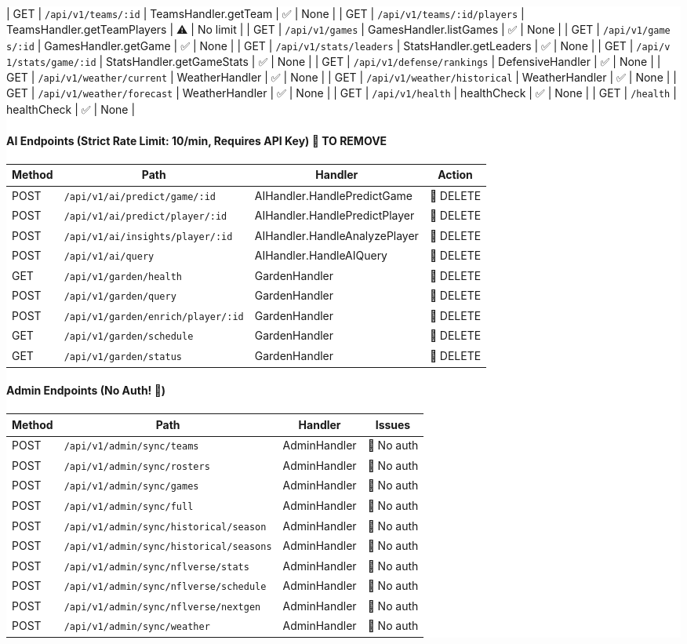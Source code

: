| GET | `/api/v1/teams/:id` | TeamsHandler.getTeam | ✅ | None |
| GET | `/api/v1/teams/:id/players` | TeamsHandler.getTeamPlayers | ⚠️ | No limit |
| GET | `/api/v1/games` | GamesHandler.listGames | ✅ | None |
| GET | `/api/v1/games/:id` | GamesHandler.getGame | ✅ | None |
| GET | `/api/v1/stats/leaders` | StatsHandler.getLeaders | ✅ | None |
| GET | `/api/v1/stats/game/:id` | StatsHandler.getGameStats | ✅ | None |
| GET | `/api/v1/defense/rankings` | DefensiveHandler | ✅ | None |
| GET | `/api/v1/weather/current` | WeatherHandler | ✅ | None |
| GET | `/api/v1/weather/historical` | WeatherHandler | ✅ | None |
| GET | `/api/v1/weather/forecast` | WeatherHandler | ✅ | None |
| GET | `/api/v1/health` | healthCheck | ✅ | None |
| GET | `/health` | healthCheck | ✅ | None |

#### AI Endpoints (Strict Rate Limit: 10/min, Requires API Key) 🔴 TO REMOVE

| Method | Path | Handler | Action |
|--------|------|---------|--------|
| POST | `/api/v1/ai/predict/game/:id` | AIHandler.HandlePredictGame | 🔴 DELETE |
| POST | `/api/v1/ai/predict/player/:id` | AIHandler.HandlePredictPlayer | 🔴 DELETE |
| POST | `/api/v1/ai/insights/player/:id` | AIHandler.HandleAnalyzePlayer | 🔴 DELETE |
| POST | `/api/v1/ai/query` | AIHandler.HandleAIQuery | 🔴 DELETE |
| GET | `/api/v1/garden/health` | GardenHandler | 🔴 DELETE |
| POST | `/api/v1/garden/query` | GardenHandler | 🔴 DELETE |
| POST | `/api/v1/garden/enrich/player/:id` | GardenHandler | 🔴 DELETE |
| GET | `/api/v1/garden/schedule` | GardenHandler | 🔴 DELETE |
| GET | `/api/v1/garden/status` | GardenHandler | 🔴 DELETE |

#### Admin Endpoints (No Auth! 🔴)

| Method | Path | Handler | Issues |
|--------|------|---------|--------|
| POST | `/api/v1/admin/sync/teams` | AdminHandler | 🔴 No auth |
| POST | `/api/v1/admin/sync/rosters` | AdminHandler | 🔴 No auth |
| POST | `/api/v1/admin/sync/games` | AdminHandler | 🔴 No auth |
| POST | `/api/v1/admin/sync/full` | AdminHandler | 🔴 No auth |
| POST | `/api/v1/admin/sync/historical/season` | AdminHandler | 🔴 No auth |
| POST | `/api/v1/admin/sync/historical/seasons` | AdminHandler | 🔴 No auth |
| POST | `/api/v1/admin/sync/nflverse/stats` | AdminHandler | 🔴 No auth |
| POST | `/api/v1/admin/sync/nflverse/schedule` | AdminHandler | 🔴 No auth |
| POST | `/api/v1/admin/sync/nflverse/nextgen` | AdminHandler | 🔴 No auth |
| POST | `/api/v1/admin/sync/weather` | AdminHandler | 🔴 No auth |